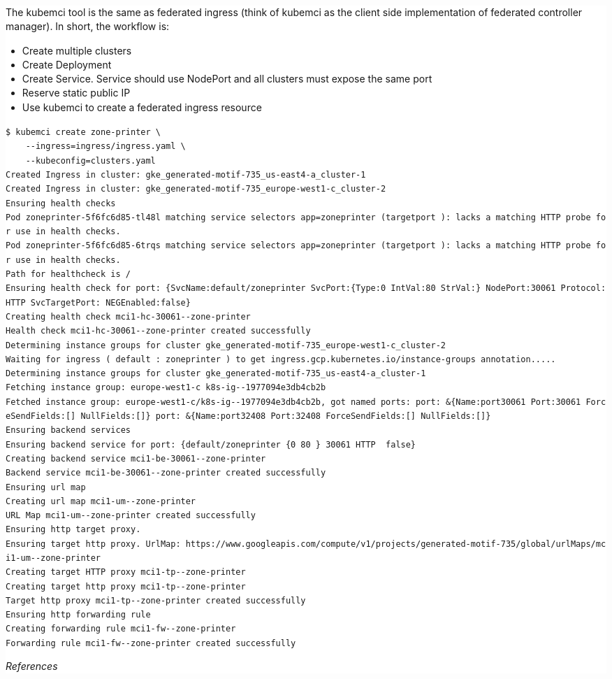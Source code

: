The kubemci tool is the same as federated ingress (think of kubemci as the client side implementation
of federated controller manager). In short, the workflow is:
- Create multiple clusters
- Create Deployment
- Create Service. Service should use NodePort and all clusters must expose the same port
- Reserve static public IP
- Use kubemci to create a federated ingress resource

```
$ kubemci create zone-printer \
    --ingress=ingress/ingress.yaml \
    --kubeconfig=clusters.yaml
Created Ingress in cluster: gke_generated-motif-735_us-east4-a_cluster-1
Created Ingress in cluster: gke_generated-motif-735_europe-west1-c_cluster-2
Ensuring health checks
Pod zoneprinter-5f6fc6d85-tl48l matching service selectors app=zoneprinter (targetport ): lacks a matching HTTP probe for use in health checks.
Pod zoneprinter-5f6fc6d85-6trqs matching service selectors app=zoneprinter (targetport ): lacks a matching HTTP probe for use in health checks.
Path for healthcheck is /
Ensuring health check for port: {SvcName:default/zoneprinter SvcPort:{Type:0 IntVal:80 StrVal:} NodePort:30061 Protocol:HTTP SvcTargetPort: NEGEnabled:false}
Creating health check mci1-hc-30061--zone-printer
Health check mci1-hc-30061--zone-printer created successfully
Determining instance groups for cluster gke_generated-motif-735_europe-west1-c_cluster-2
Waiting for ingress ( default : zoneprinter ) to get ingress.gcp.kubernetes.io/instance-groups annotation.....
Determining instance groups for cluster gke_generated-motif-735_us-east4-a_cluster-1
Fetching instance group: europe-west1-c k8s-ig--1977094e3db4cb2b
Fetched instance group: europe-west1-c/k8s-ig--1977094e3db4cb2b, got named ports: port: &{Name:port30061 Port:30061 ForceSendFields:[] NullFields:[]} port: &{Name:port32408 Port:32408 ForceSendFields:[] NullFields:[]}
Ensuring backend services
Ensuring backend service for port: {default/zoneprinter {0 80 } 30061 HTTP  false}
Creating backend service mci1-be-30061--zone-printer
Backend service mci1-be-30061--zone-printer created successfully
Ensuring url map
Creating url map mci1-um--zone-printer
URL Map mci1-um--zone-printer created successfully
Ensuring http target proxy.
Ensuring target http proxy. UrlMap: https://www.googleapis.com/compute/v1/projects/generated-motif-735/global/urlMaps/mci1-um--zone-printer
Creating target HTTP proxy mci1-tp--zone-printer
Creating target http proxy mci1-tp--zone-printer
Target http proxy mci1-tp--zone-printer created successfully
Ensuring http forwarding rule
Creating forwarding rule mci1-fw--zone-printer
Forwarding rule mci1-fw--zone-printer created successfully
```

*References*
